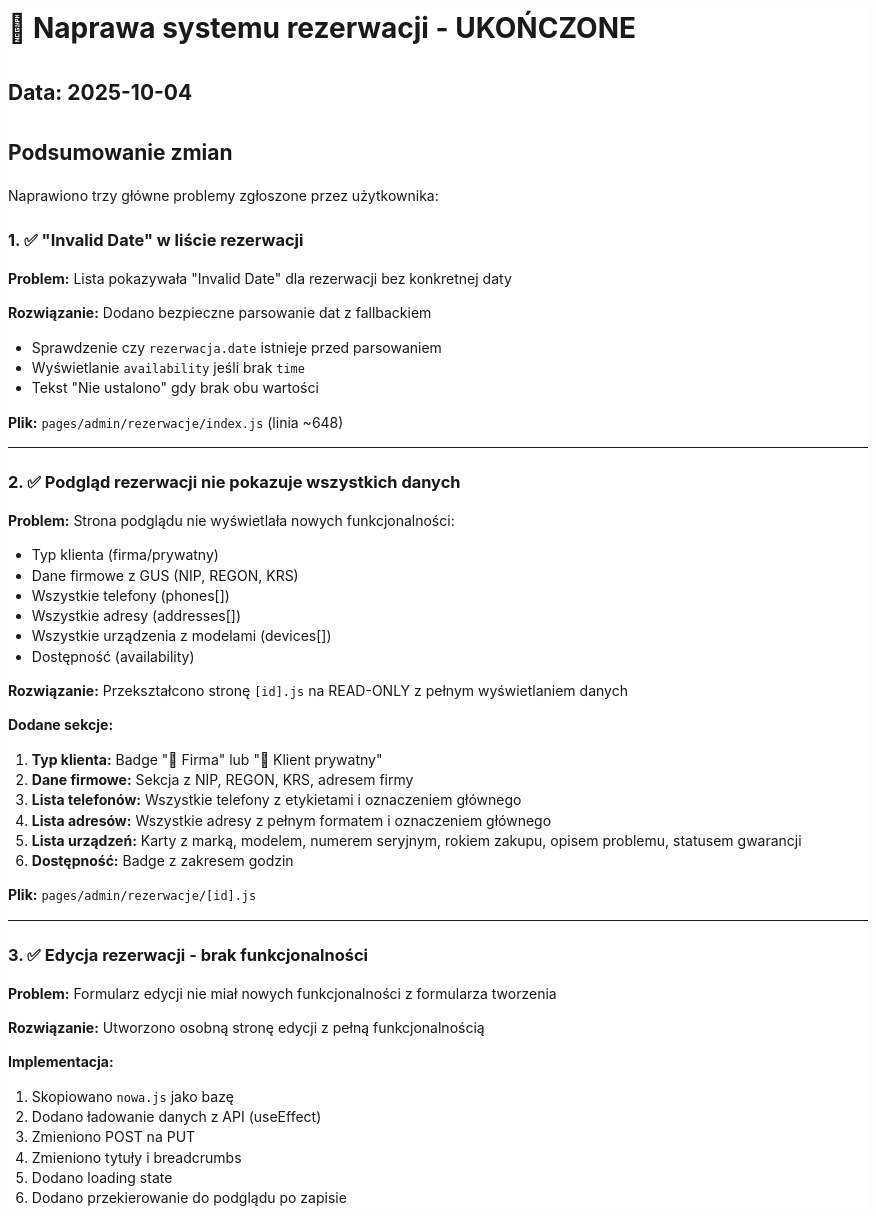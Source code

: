 # 🎉 Naprawa systemu rezerwacji - UKOŃCZONE

## Data: 2025-10-04

## Podsumowanie zmian

Naprawiono trzy główne problemy zgłoszone przez użytkownika:

### 1. ✅ "Invalid Date" w liście rezerwacji
**Problem:** Lista pokazywała "Invalid Date" dla rezerwacji bez konkretnej daty

**Rozwiązanie:** Dodano bezpieczne parsowanie dat z fallbackiem
- Sprawdzenie czy `rezerwacja.date` istnieje przed parsowaniem
- Wyświetlanie `availability` jeśli brak `time`
- Tekst "Nie ustalono" gdy brak obu wartości

**Plik:** `pages/admin/rezerwacje/index.js` (linia ~648)

---

### 2. ✅ Podgląd rezerwacji nie pokazuje wszystkich danych
**Problem:** Strona podglądu nie wyświetlała nowych funkcjonalności:
- Typ klienta (firma/prywatny)
- Dane firmowe z GUS (NIP, REGON, KRS)
- Wszystkie telefony (phones[])
- Wszystkie adresy (addresses[])
- Wszystkie urządzenia z modelami (devices[])
- Dostępność (availability)

**Rozwiązanie:** Przekształcono stronę `[id].js` na READ-ONLY z pełnym wyświetlaniem danych

**Dodane sekcje:**
1. **Typ klienta:** Badge "🏢 Firma" lub "👤 Klient prywatny"
2. **Dane firmowe:** Sekcja z NIP, REGON, KRS, adresem firmy
3. **Lista telefonów:** Wszystkie telefony z etykietami i oznaczeniem głównego
4. **Lista adresów:** Wszystkie adresy z pełnym formatem i oznaczeniem głównego
5. **Lista urządzeń:** Karty z marką, modelem, numerem seryjnym, rokiem zakupu, opisem problemu, statusem gwarancji
6. **Dostępność:** Badge z zakresem godzin

**Plik:** `pages/admin/rezerwacje/[id].js`

---

### 3. ✅ Edycja rezerwacji - brak funkcjonalności
**Problem:** Formularz edycji nie miał nowych funkcjonalności z formularza tworzenia

**Rozwiązanie:** Utworzono osobną stronę edycji z pełną funkcjonalnością

**Implementacja:**
1. Skopiowano `nowa.js` jako bazę
2. Dodano ładowanie danych z API (useEffect)
3. Zmieniono POST na PUT
4. Zmieniono tytuły i breadcrumbs
5. Dodano loading state
6. Dodano przekierowanie do podglądu po zapisie
